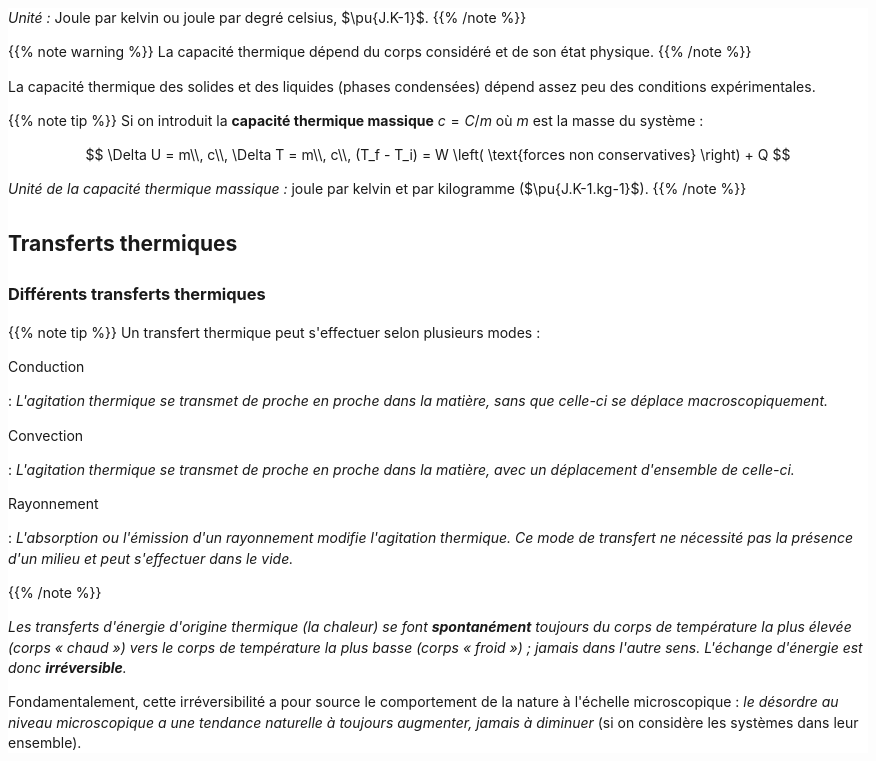 *Unité :* Joule par kelvin ou joule par degré celsius, $\pu{J.K-1}$.
{{% /note %}}

{{% note warning %}}
La capacité thermique dépend du corps considéré et de son état physique.
{{% /note %}}

La capacité thermique des solides et des liquides (phases condensées)
dépend assez peu des conditions expérimentales.

{{% note tip %}}
Si on introduit la **capacité thermique massique** $c = C / m$ où $m$
est la masse du système :

$$
    \Delta U = m\\, c\\, \Delta T = m\\, c\\, (T_f - T_i) = W \left( \text{forces non
     conservatives} \right) + Q
$$ 

*Unité de la capacité thermique massique :* joule par kelvin et par kilogramme ($\pu{J.K-1.kg-1}$).
{{% /note %}}

## Transferts thermiques

### Différents transferts thermiques

{{% note tip %}}
Un transfert thermique peut s'effectuer selon plusieurs modes :

Conduction

:   *L'agitation thermique se transmet de proche en proche dans la
    matière, sans que celle-ci se déplace macroscopiquement.*

Convection

:   *L'agitation thermique se transmet de proche en proche dans la
    matière, avec un déplacement d'ensemble de celle-ci.*

Rayonnement

:   *L'absorption ou l'émission d'un rayonnement modifie l'agitation
    thermique. Ce mode de transfert ne nécessité pas la présence d'un
    milieu et peut s'effectuer dans le vide.*

{{% /note %}}


*Les transferts d'énergie d'origine thermique (la chaleur) se font
**spontanément** toujours du corps de température la plus élevée (corps
« chaud ») vers le corps de température la plus basse (corps « froid »)
; jamais dans l'autre sens. L'échange d'énergie est donc
**irréversible**.*


Fondamentalement, cette irréversibilité a pour source le comportement de
la nature à l'échelle microscopique : *le désordre au niveau
microscopique a une tendance naturelle à toujours augmenter, jamais à
diminuer* (si on considère les systèmes dans leur ensemble).
